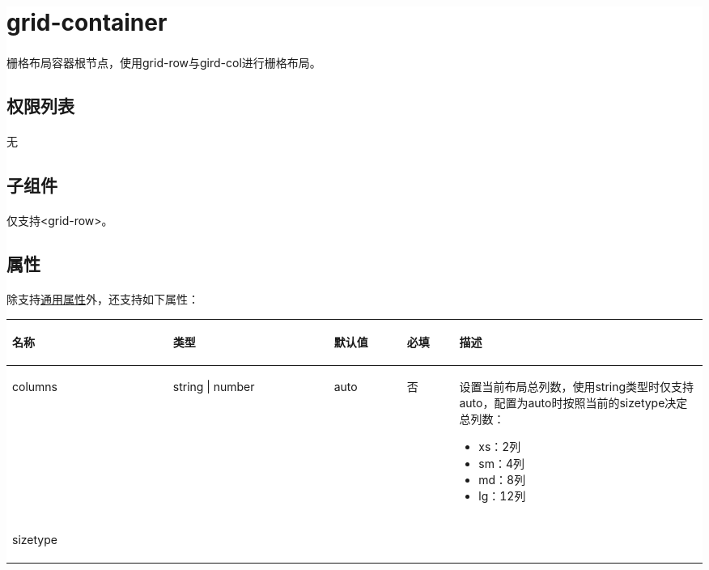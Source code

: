 # grid-container<a name="ZH-CN_TOPIC_0000001173324617"></a>

栅格布局容器根节点，使用grid-row与gird-col进行栅格布局。

## 权限列表<a name="section11257113618419"></a>

无

## 子组件<a name="section9288143101012"></a>

仅支持<grid-row\>。

## 属性<a name="section5248929161316"></a>

除支持[通用属性](js-components-common-attributes.md)外，还支持如下属性：

<a name="table20633101642315"></a>
<table><thead align="left"><tr id="row663331618238"><th class="cellrowborder" valign="top" width="23.119999999999997%" id="mcps1.1.6.1.1"><p id="a45273e2103004ff3bdd3375013e96a2a"><a name="a45273e2103004ff3bdd3375013e96a2a"></a><a name="a45273e2103004ff3bdd3375013e96a2a"></a>名称</p>
</th>
<th class="cellrowborder" valign="top" width="23.119999999999997%" id="mcps1.1.6.1.2"><p id="ad5b10d4a60e44bb4a8bbb3b4416d7b27"><a name="ad5b10d4a60e44bb4a8bbb3b4416d7b27"></a><a name="ad5b10d4a60e44bb4a8bbb3b4416d7b27"></a>类型</p>
</th>
<th class="cellrowborder" valign="top" width="10.48%" id="mcps1.1.6.1.3"><p id="ab2ae3d9f60d6475ab95ba095851a9d07"><a name="ab2ae3d9f60d6475ab95ba095851a9d07"></a><a name="ab2ae3d9f60d6475ab95ba095851a9d07"></a>默认值</p>
</th>
<th class="cellrowborder" valign="top" width="7.5200000000000005%" id="mcps1.1.6.1.4"><p id="p824610360217"><a name="p824610360217"></a><a name="p824610360217"></a>必填</p>
</th>
<th class="cellrowborder" valign="top" width="35.76%" id="mcps1.1.6.1.5"><p id="af5c3b773ed0a42e589819a6c8d257ca1"><a name="af5c3b773ed0a42e589819a6c8d257ca1"></a><a name="af5c3b773ed0a42e589819a6c8d257ca1"></a>描述</p>
</th>
</tr>
</thead>
<tbody><tr id="row18693825133018"><td class="cellrowborder" valign="top" width="23.119999999999997%" headers="mcps1.1.6.1.1 "><p id="p6247162723015"><a name="p6247162723015"></a><a name="p6247162723015"></a>columns</p>
</td>
<td class="cellrowborder" valign="top" width="23.119999999999997%" headers="mcps1.1.6.1.2 "><p id="p824742753016"><a name="p824742753016"></a><a name="p824742753016"></a>string | number</p>
</td>
<td class="cellrowborder" valign="top" width="10.48%" headers="mcps1.1.6.1.3 "><p id="p102474272303"><a name="p102474272303"></a><a name="p102474272303"></a>auto</p>
</td>
<td class="cellrowborder" valign="top" width="7.5200000000000005%" headers="mcps1.1.6.1.4 "><p id="p0247112733012"><a name="p0247112733012"></a><a name="p0247112733012"></a>否</p>
</td>
<td class="cellrowborder" valign="top" width="35.76%" headers="mcps1.1.6.1.5 "><p id="p224762773015"><a name="p224762773015"></a><a name="p224762773015"></a>设置当前布局总列数，使用string类型时仅支持auto，配置为auto时按照当前的sizetype决定总列数：</p>
<a name="ul9387744161011"></a><a name="ul9387744161011"></a><ul id="ul9387744161011"><li>xs：2列</li><li>sm：4列</li><li>md：8列</li><li>lg：12列</li></ul>
</td>
</tr>
<tr id="row2866142283019"><td class="cellrowborder" valign="top" width="23.119999999999997%" headers="mcps1.1.6.1.1 "><p id="p52471927173014"><a name="p52471927173014"></a><a name="p52471927173014"></a>sizetype</p>
</td>
